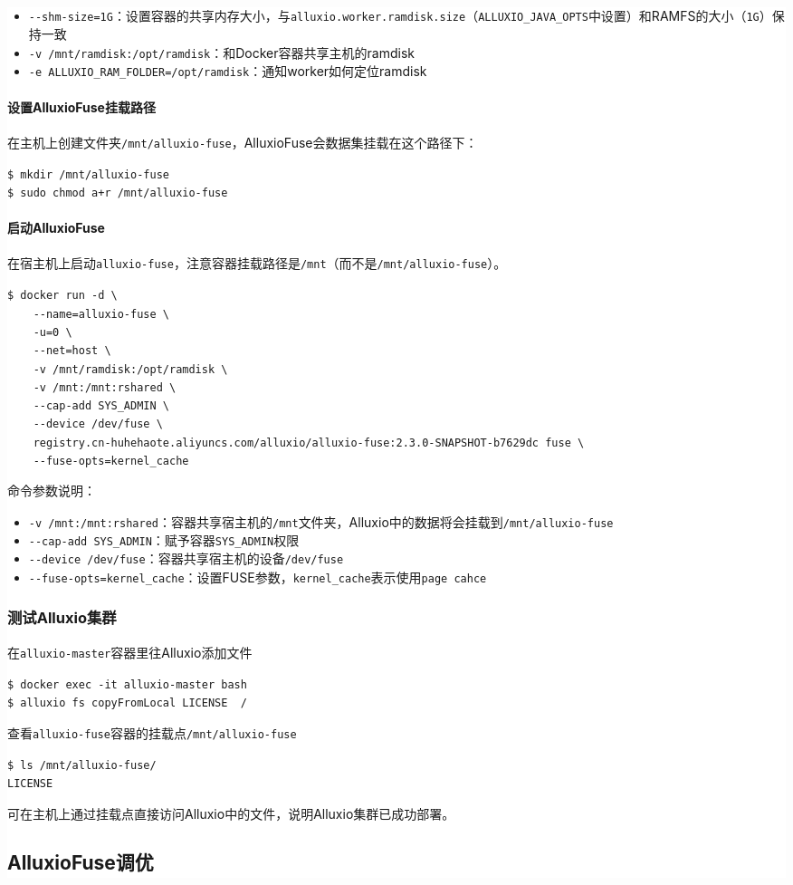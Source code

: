 - `--shm-size=1G`：设置容器的共享内存大小，与`alluxio.worker.ramdisk.size`（`ALLUXIO_JAVA_OPTS`中设置）和RAMFS的大小（`1G`）保持一致
- `-v /mnt/ramdisk:/opt/ramdisk`：和Docker容器共享主机的ramdisk
- `-e ALLUXIO_RAM_FOLDER=/opt/ramdisk`：通知worker如何定位ramdisk

#### 设置AlluxioFuse挂载路径

在主机上创建文件夹`/mnt/alluxio-fuse`，AlluxioFuse会数据集挂载在这个路径下：

```console
$ mkdir /mnt/alluxio-fuse
$ sudo chmod a+r /mnt/alluxio-fuse
```

#### 启动AlluxioFuse

在宿主机上启动`alluxio-fuse`，注意容器挂载路径是`/mnt`（而不是`/mnt/alluxio-fuse`）。

```console
$ docker run -d \
    --name=alluxio-fuse \
    -u=0 \
    --net=host \
    -v /mnt/ramdisk:/opt/ramdisk \
    -v /mnt:/mnt:rshared \
    --cap-add SYS_ADMIN \
    --device /dev/fuse \
    registry.cn-huhehaote.aliyuncs.com/alluxio/alluxio-fuse:2.3.0-SNAPSHOT-b7629dc fuse \
    --fuse-opts=kernel_cache
```

命令参数说明：

- `-v /mnt:/mnt:rshared`：容器共享宿主机的`/mnt`文件夹，Alluxio中的数据将会挂载到`/mnt/alluxio-fuse`
- `--cap-add SYS_ADMIN`：赋予容器`SYS_ADMIN`权限
- `--device /dev/fuse`：容器共享宿主机的设备`/dev/fuse`
- `--fuse-opts=kernel_cache`：设置FUSE参数，`kernel_cache`表示使用`page cahce`

### 测试Alluxio集群

在`alluxio-master`容器里往Alluxio添加文件

```console
$ docker exec -it alluxio-master bash
$ alluxio fs copyFromLocal LICENSE  /
```

查看`alluxio-fuse`容器的挂载点`/mnt/alluxio-fuse`

```console
$ ls /mnt/alluxio-fuse/
LICENSE
```

可在主机上通过挂载点直接访问Alluxio中的文件，说明Alluxio集群已成功部署。

## AlluxioFuse调优

